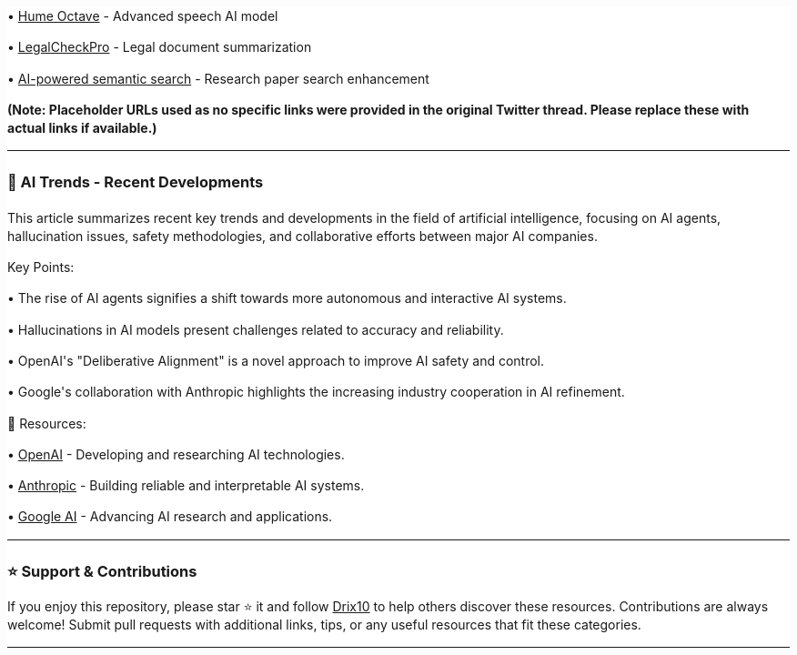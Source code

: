 • [Hume Octave](https://www.example.com) -  Advanced speech AI model


• [LegalCheckPro](https://www.example.com) - Legal document summarization


• [AI-powered semantic search](https://www.example.com) - Research paper search enhancement

**(Note:  Placeholder URLs used as no specific links were provided in the original Twitter thread.  Please replace these with actual links if available.)**

---

### 🤖 AI Trends - Recent Developments

This article summarizes recent key trends and developments in the field of artificial intelligence, focusing on AI agents, hallucination issues, safety methodologies, and collaborative efforts between major AI companies.


Key Points:

• The rise of AI agents signifies a shift towards more autonomous and interactive AI systems.


• Hallucinations in AI models present challenges related to accuracy and reliability.


• OpenAI's "Deliberative Alignment" is a novel approach to improve AI safety and control.


• Google's collaboration with Anthropic highlights the increasing industry cooperation in AI refinement.



🔗 Resources:

• [OpenAI](https://openai.com) -  Developing and researching AI technologies.

• [Anthropic](https://www.anthropic.com/) - Building reliable and interpretable AI systems.

• [Google AI](https://ai.google/) - Advancing AI research and applications.


---

### ⭐️ Support & Contributions

If you enjoy this repository, please star ⭐️ it and follow [Drix10](https://github.com/Drix10) to help others discover these resources. Contributions are always welcome! Submit pull requests with additional links, tips, or any useful resources that fit these categories.

---